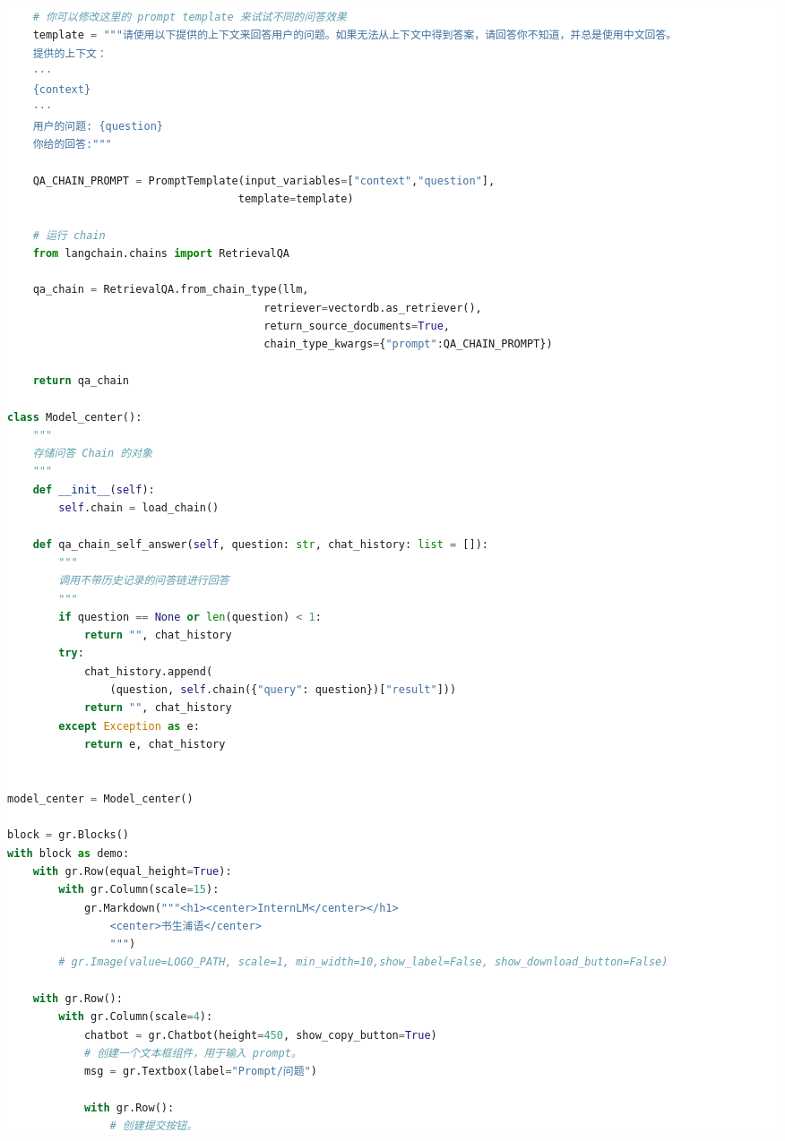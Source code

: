 ```python title="run_gradio.py" linenums="1"
    # 你可以修改这里的 prompt template 来试试不同的问答效果
    template = """请使用以下提供的上下文来回答用户的问题。如果无法从上下文中得到答案，请回答你不知道，并总是使用中文回答。
    提供的上下文：
    ···
    {context}
    ···
    用户的问题: {question}
    你给的回答:"""

    QA_CHAIN_PROMPT = PromptTemplate(input_variables=["context","question"],
                                    template=template)

    # 运行 chain
    from langchain.chains import RetrievalQA

    qa_chain = RetrievalQA.from_chain_type(llm,
                                        retriever=vectordb.as_retriever(),
                                        return_source_documents=True,
                                        chain_type_kwargs={"prompt":QA_CHAIN_PROMPT})
    
    return qa_chain

class Model_center():
    """
    存储问答 Chain 的对象 
    """
    def __init__(self):
        self.chain = load_chain()

    def qa_chain_self_answer(self, question: str, chat_history: list = []):
        """
        调用不带历史记录的问答链进行回答
        """
        if question == None or len(question) < 1:
            return "", chat_history
        try:
            chat_history.append(
                (question, self.chain({"query": question})["result"]))
            return "", chat_history
        except Exception as e:
            return e, chat_history


model_center = Model_center()

block = gr.Blocks()
with block as demo:
    with gr.Row(equal_height=True):   
        with gr.Column(scale=15):
            gr.Markdown("""<h1><center>InternLM</center></h1>
                <center>书生浦语</center>
                """)
        # gr.Image(value=LOGO_PATH, scale=1, min_width=10,show_label=False, show_download_button=False)

    with gr.Row():
        with gr.Column(scale=4):
            chatbot = gr.Chatbot(height=450, show_copy_button=True)
            # 创建一个文本框组件，用于输入 prompt。
            msg = gr.Textbox(label="Prompt/问题")

            with gr.Row():
                # 创建提交按钮。
```